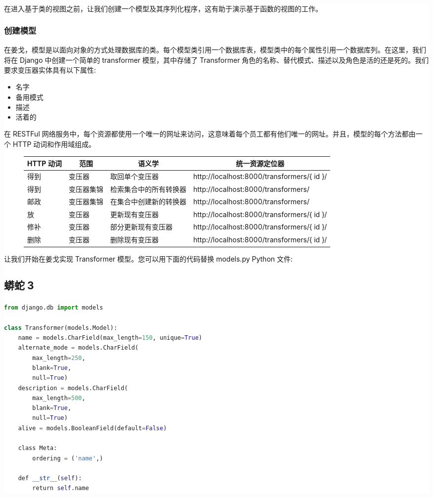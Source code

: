 在进入基于类的视图之前，让我们创建一个模型及其序列化程序，这有助于演示基于函数的视图的工作。

### 创建模型

在姜戈，模型是以面向对象的方式处理数据库的类。每个模型类引用一个数据库表，模型类中的每个属性引用一个数据库列。在这里，我们将在 Django 中创建一个简单的 transformer 模型，其中存储了 Transformer 角色的名称、替代模式、描述以及角色是活的还是死的。我们要求变压器实体具有以下属性:

*   名字
*   备用模式
*   描述
*   活着的

在 RESTFul 网络服务中，每个资源都使用一个唯一的网址来访问，这意味着每个员工都有他们唯一的网址。并且，模型的每个方法都由一个 HTTP 动词和作用域组成。

<figure class="table">

| HTTP 动词 | 范围 | 语义学 | 统一资源定位器 |
| --- | --- | --- | --- |
| 得到 | 变压器 | 取回单个变压器 | http://localhost:8000/transformers/{ id }/ |
| 得到 | 变压器集锦 | 检索集合中的所有转换器 | http://localhost:8000/transformers/ |
| 邮政 | 变压器集锦 | 在集合中创建新的转换器 | http://localhost:8000/transformers/ |
| 放 | 变压器 | 更新现有变压器 | http://localhost:8000/transformers/{ id }/ |
| 修补 | 变压器 | 部分更新现有变压器 | http://localhost:8000/transformers/{ id }/ |
| 删除 | 变压器 | 删除现有变压器 | http://localhost:8000/transformers/{ id }/ |

</figure>

让我们开始在姜戈实现 Transformer 模型。您可以用下面的代码替换 models.py Python 文件:

## 蟒蛇 3

```py
from django.db import models

class Transformer(models.Model):
    name = models.CharField(max_length=150, unique=True)
    alternate_mode = models.CharField(
        max_length=250,
        blank=True,
        null=True)
    description = models.CharField(
        max_length=500,
        blank=True,
        null=True)
    alive = models.BooleanField(default=False)

    class Meta:
        ordering = ('name',)

    def __str__(self):
        return self.name
```

